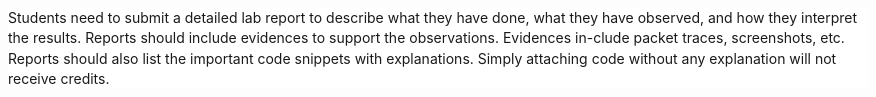 Students need to submit a detailed lab report to describe what they have done, what they have observed, and how they interpret the results. Reports should include evidences to support the observations. Evidences in-clude packet traces, screenshots, etc. Reports should also list the important code snippets with explanations. Simply attaching code without any explanation will not receive credits.
